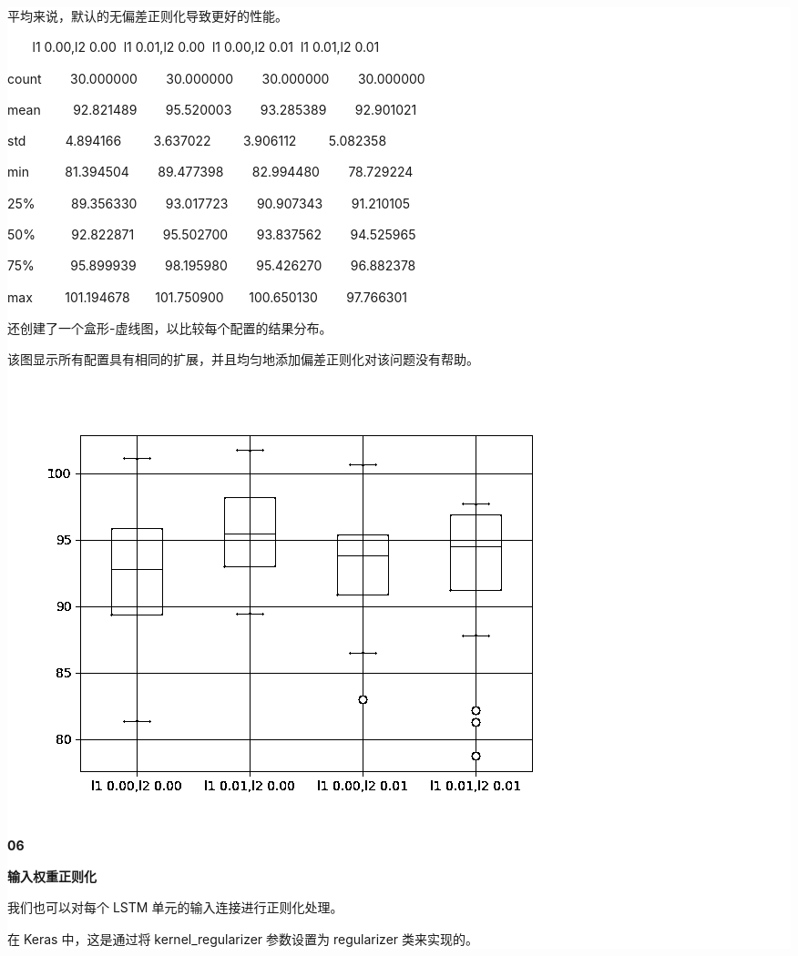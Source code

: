 平均来说，默认的无偏差正则化导致更好的性能。

       l1 0.00,l2 0.00  l1 0.01,l2 0.00  l1 0.00,l2 0.01  l1 0.01,l2 0.01

count        30.000000        30.000000        30.000000        30.000000

mean         92.821489        95.520003        93.285389        92.901021

std           4.894166         3.637022         3.906112         5.082358

min          81.394504        89.477398        82.994480        78.729224

25%          89.356330        93.017723        90.907343        91.210105

50%          92.822871        95.502700        93.837562        94.525965

75%          95.899939        98.195980        95.426270        96.882378

max         101.194678       101.750900       100.650130        97.766301

还创建了一个盒形-虚线图，以比较每个配置的结果分布。

该图显示所有配置具有相同的扩展，并且均匀地添加偏差正则化对该问题没有帮助。

![](img/3de401a199422b6f987b53ab5a8d9c37.png)

**06**

**输入权重正则化**

我们也可以对每个 LSTM 单元的输入连接进行正则化处理。

在 Keras 中，这是通过将 kernel_regularizer 参数设置为 regularizer 类来实现的。
